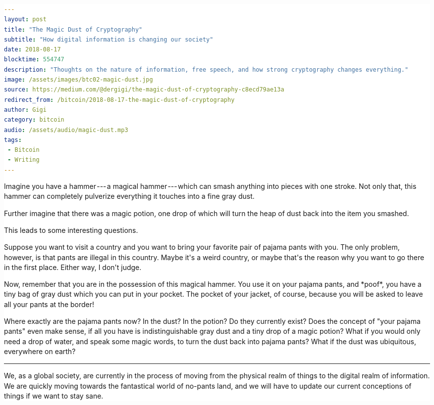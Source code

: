 ```yaml
---
layout: post
title: "The Magic Dust of Cryptography"
subtitle: "How digital information is changing our society"
date: 2018-08-17
blocktime: 554747
description: "Thoughts on the nature of information, free speech, and how strong cryptography changes everything."
image: /assets/images/btc02-magic-dust.jpg
source: https://medium.com/@dergigi/the-magic-dust-of-cryptography-c8ecd79ae13a
redirect_from: /bitcoin/2018-08-17-the-magic-dust-of-cryptography
author: Gigi
category: bitcoin
audio: /assets/audio/magic-dust.mp3
tags:
 - Bitcoin
 - Writing
---
```


Imagine you have a hammer --- a magical hammer --- which can smash
anything into pieces with one stroke. Not only that, this hammer can
completely pulverize everything it touches into a fine gray dust.

Further imagine that there was a magic potion, one drop of which will
turn the heap of dust back into the item you smashed.

This leads to some interesting questions.

Suppose you want to visit a country and you want to bring your favorite
pair of pajama pants with you. The only problem, however, is that pants
are illegal in this country. Maybe it's a weird country, or maybe that's
the reason why you want to go there in the first place. Either way, I
don't judge.

Now, remember that you are in the possession of this magical hammer. You
use it on your pajama pants, and \*poof\*, you have a tiny bag of gray
dust which you can put in your pocket. The pocket of your jacket, of
course, because you will be asked to leave all your pants at the border!

Where exactly are the pajama pants now? In the dust? In the potion? Do
they currently exist? Does the concept of "your pajama pants" even make
sense, if all you have is indistinguishable gray dust and a tiny drop of
a magic potion? What if you would only need a drop of water, and speak
some magic words, to turn the dust back into pajama pants? What if the
dust was ubiquitous, everywhere on earth?

---

We, as a global society, are currently in the process of moving from the
physical realm of things to the digital realm of information. We are
quickly moving towards the fantastical world of no-pants land, and we
will have to update our current conceptions of things if we want to stay
sane.
